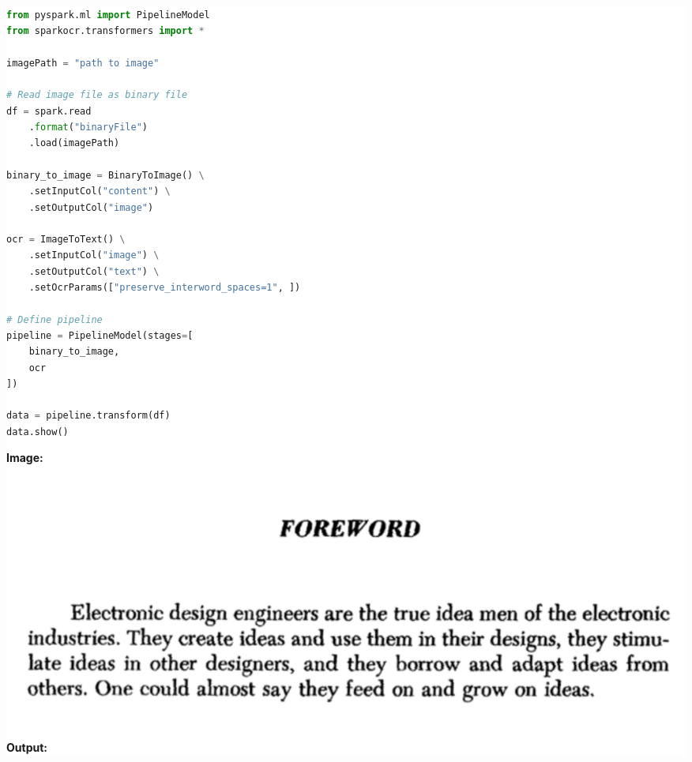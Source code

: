 ```python
from pyspark.ml import PipelineModel
from sparkocr.transformers import *

imagePath = "path to image"

# Read image file as binary file
df = spark.read 
    .format("binaryFile")
    .load(imagePath)

binary_to_image = BinaryToImage() \
    .setInputCol("content") \
    .setOutputCol("image")

ocr = ImageToText() \
    .setInputCol("image") \
    .setOutputCol("text") \
    .setOcrParams(["preserve_interword_spaces=1", ])

# Define pipeline
pipeline = PipelineModel(stages=[
    binary_to_image,
    ocr
])

data = pipeline.transform(df)
data.show()
```

</div>

**Image:**

![image](/assets/images/ocr/corrected.png)

**Output:**
